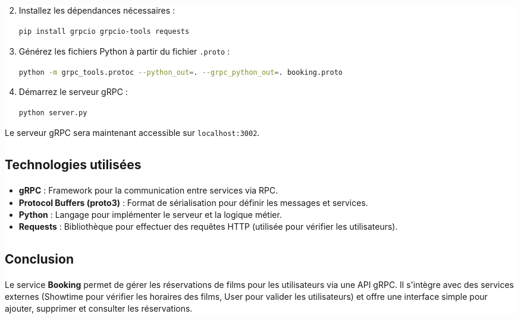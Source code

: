 2. Installez les dépendances nécessaires :
   ```bash
   pip install grpcio grpcio-tools requests
   ```

3. Générez les fichiers Python à partir du fichier `.proto` :
   ```bash
   python -m grpc_tools.protoc --python_out=. --grpc_python_out=. booking.proto
   ```

4. Démarrez le serveur gRPC :
   ```bash
   python server.py
   ```

Le serveur gRPC sera maintenant accessible sur `localhost:3002`.

## Technologies utilisées

- **gRPC** : Framework pour la communication entre services via RPC.
- **Protocol Buffers (proto3)** : Format de sérialisation pour définir les messages et services.
- **Python** : Langage pour implémenter le serveur et la logique métier.
- **Requests** : Bibliothèque pour effectuer des requêtes HTTP (utilisée pour vérifier les utilisateurs).

## Conclusion

Le service **Booking** permet de gérer les réservations de films pour les utilisateurs via une API gRPC. Il s'intègre
avec des services externes (Showtime pour vérifier les horaires des films, User pour valider les utilisateurs) et offre
une interface simple pour ajouter, supprimer et consulter les réservations.